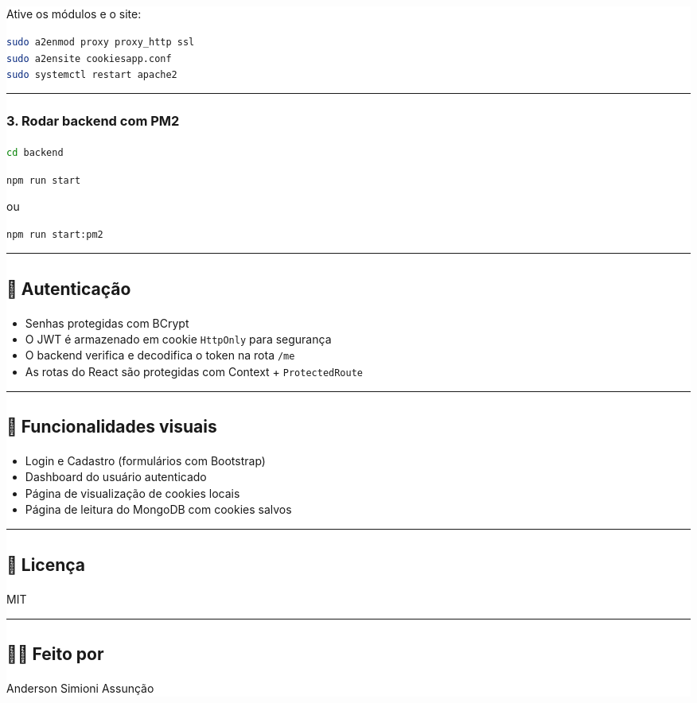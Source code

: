 Ative os módulos e o site:

```bash
sudo a2enmod proxy proxy_http ssl
sudo a2ensite cookiesapp.conf
sudo systemctl restart apache2
```

---

### 3. Rodar backend com PM2

```bash
cd backend
```
```bash
npm run start
```
ou
```bash
npm run start:pm2
```

---

## 🔐 Autenticação

- Senhas protegidas com BCrypt
- O JWT é armazenado em cookie `HttpOnly` para segurança
- O backend verifica e decodifica o token na rota `/me`
- As rotas do React são protegidas com Context + `ProtectedRoute`

---

## 📸 Funcionalidades visuais

- Login e Cadastro (formulários com Bootstrap)
- Dashboard do usuário autenticado
- Página de visualização de cookies locais
- Página de leitura do MongoDB com cookies salvos

---

## 📄 Licença

MIT

---

## 👨‍💻 Feito por

Anderson Simioni Assunção